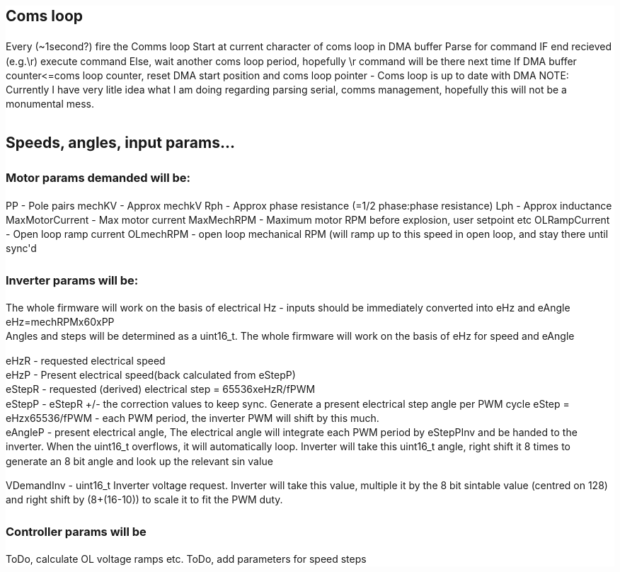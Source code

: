 ## Coms loop
Every (~1second?) fire the Comms loop
Start at current character of coms loop in DMA buffer
Parse for command
  IF end recieved (e.g.\r) execute command
  Else, wait another coms loop period, hopefully \r command will be there next time
If DMA buffer counter<=coms loop counter, reset DMA start position and coms loop pointer - Coms loop is up to date with DMA
NOTE: Currently I have very litle idea what I am doing regarding parsing serial, comms management, hopefully this will not be a monumental mess.

## Speeds, angles, input params...
### Motor params demanded will be:  
PP - Pole pairs
mechKV - Approx mechkV
Rph - Approx phase resistance (=1/2 phase:phase resistance)
Lph - Approx inductance
MaxMotorCurrent - Max motor current
MaxMechRPM - Maximum motor RPM before explosion, user setpoint etc
OLRampCurrent - Open loop ramp current 
OLmechRPM - open loop mechanical RPM (will ramp up to this speed in open loop, and stay there until sync'd

### Inverter params will be:
The whole firmware will work on the basis of electrical Hz - inputs should be immediately converted into eHz and eAngle  
  eHz=mechRPMx60xPP  
  Angles and steps will be determined as a uint16_t. The whole firmware will work on the basis of eHz for speed and eAngle  

eHzR - requested electrical speed  
eHzP - Present electrical speed(back calculated from eStepP)  
eStepR - requested (derived) electrical step = 65536xeHzR/fPWM  
eStepP - eStepR +/- the correction values to keep sync. Generate a present electrical step angle per PWM cycle eStep = eHzx65536/fPWM - each PWM period, the inverter PWM will shift by this much.  
eAngleP - present electrical angle, The electrical angle will integrate each PWM period by eStepPInv and be handed to the inverter. When the uint16_t overflows, it will automatically loop. Inverter will take this uint16_t angle, right shift it 8 times to generate an 8 bit angle and look up the relevant sin value  

VDemandInv - uint16_t Inverter voltage request. Inverter will take this value, multiple it by the 8 bit sintable value (centred on 128) and right shift by (8+(16-10)) to scale it to fit the PWM duty.  
### Controller params will be
ToDo, calculate OL voltage ramps etc. 
ToDo, add parameters for speed steps
